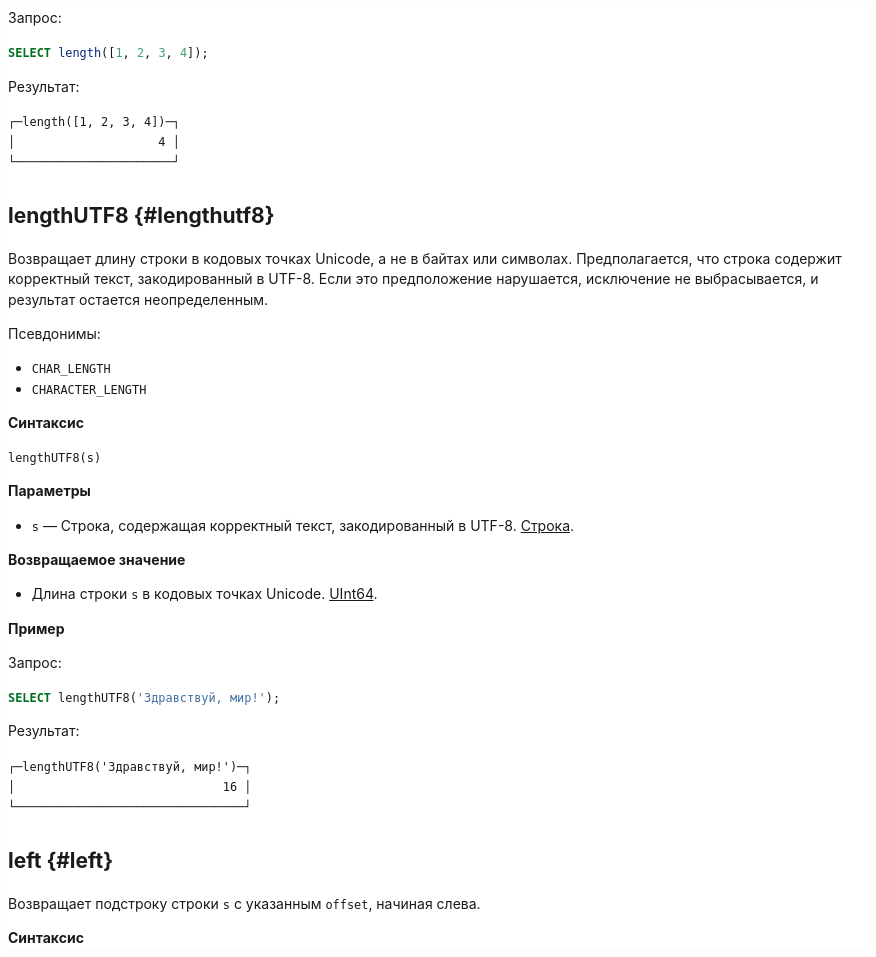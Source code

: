 Запрос:

```sql
SELECT length([1, 2, 3, 4]);
```

Результат: 

```response
┌─length([1, 2, 3, 4])─┐
│                    4 │
└──────────────────────┘
```
## lengthUTF8 {#lengthutf8}

Возвращает длину строки в кодовых точках Unicode, а не в байтах или символах. Предполагается, что строка содержит корректный текст, закодированный в UTF-8. Если это предположение нарушается, исключение не выбрасывается, и результат остается неопределенным.

Псевдонимы:
- `CHAR_LENGTH`
- `CHARACTER_LENGTH`

**Синтаксис**

```sql
lengthUTF8(s)
```

**Параметры**

- `s` — Строка, содержащая корректный текст, закодированный в UTF-8. [Строка](../data-types/string).

**Возвращаемое значение**

- Длина строки `s` в кодовых точках Unicode. [UInt64](../data-types/int-uint.md).

**Пример**

Запрос:

```sql
SELECT lengthUTF8('Здравствуй, мир!');
```

Результат: 

```response
┌─lengthUTF8('Здравствуй, мир!')─┐
│                             16 │
└────────────────────────────────┘
```
## left {#left}

Возвращает подстроку строки `s` с указанным `offset`, начиная слева.

**Синтаксис**
